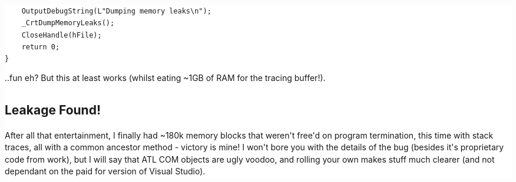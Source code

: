         OutputDebugString(L"Dumping memory leaks\n");
        _CrtDumpMemoryLeaks();
        CloseHandle(hFile);
        return 0;
    }

..fun eh? But this at least works (whilst eating \~1GB of RAM for the
tracing buffer!).

Leakage Found!
--------------

After all that entertainment, I finally had \~180k memory blocks that
weren\'t free\'d on program termination, this time with stack traces,
all with a common ancestor method - victory is mine! I won\'t bore you
with the details of the bug (besides it\'s proprietary code from work),
but I will say that ATL COM objects are ugly voodoo, and rolling your
own makes stuff much clearer (and not dependant on the paid for version
of Visual Studio).
